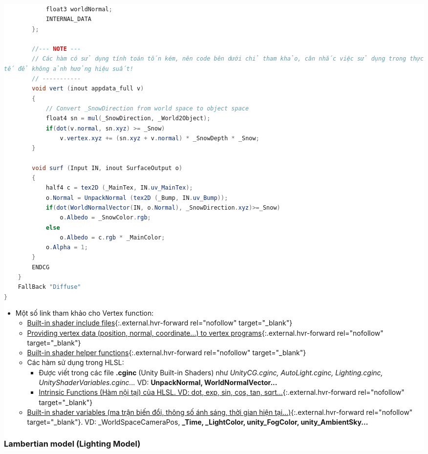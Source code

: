 ```csharp
            float3 worldNormal;
            INTERNAL_DATA
        };
 
        //--- NOTE ---
        // Các hàm có sử dụng tính toán tốn kém, nên code bên dưới chỉ tham khảo, cân nhắc việc sử dụng trong thực tế để không ảnh hưởng hiệu suất!
        // -----------
        void vert (inout appdata_full v)
        {
            // Convert _SnowDirection from world space to object space
            float4 sn = mul(_SnowDirection, _World2Object);
            if(dot(v.normal, sn.xyz) >= _Snow)
                v.vertex.xyz += (sn.xyz + v.normal) * _SnowDepth * _Snow;         
        }
 
        void surf (Input IN, inout SurfaceOutput o)
        {
            half4 c = tex2D (_MainTex, IN.uv_MainTex);
            o.Normal = UnpackNormal (tex2D (_Bump, IN.uv_Bump));
            if(dot(WorldNormalVector(IN, o.Normal), _SnowDirection.xyz)>=_Snow)
                o.Albedo = _SnowColor.rgb;
            else
                o.Albedo = c.rgb * _MainColor;
            o.Alpha = 1;
        }
        ENDCG
    }
    FallBack "Diffuse"
}
```

- Một số link tham khảo cho Vertex function:
    + [Built-in shader include files](https://docs.unity3d.com/Manual/SL-BuiltinIncludes.html){:.external.hvr-forward rel="nofollow" target="_blank"}
    + [Providing vertex data (position, normal, coordinate...) to vertex programs](https://docs.unity3d.com/Manual/SL-VertexProgramInputs.html){:.external.hvr-forward rel="nofollow" target="_blank"}
    + [Built-in shader helper functions](https://docs.unity3d.com/Manual/SL-BuiltinFunctions.html){:.external.hvr-forward rel="nofollow" target="_blank"}
    + Các hàm sử dụng trong HLSL:
        - Được viết trong các file **.cginc** (Unity Built-in Shaders) như *UnityCG.cginc, AutoLight.cginc, Lighting.cginc, UnityShaderVariables.cginc...* VD: **UnpackNormal, WorldNormalVector...**
        - [Intrinsic Functions (Hàm nội tại) của HLSL. VD: dot, exp, sin, cos, tan, sqrt...](https://learn.microsoft.com/en-us/windows/win32/direct3dhlsl/dx-graphics-hlsl-intrinsic-functions){:.external.hvr-forward rel="nofollow" target="_blank"}
    + [Built-in shader variables (ma trận biến đổi, thông số ánh sáng, thời gian hiện tại...)](https://docs.unity3d.com/Manual/SL-UnityShaderVariables.html){:.external.hvr-forward rel="nofollow" target="_blank"}. VD: _WorldSpaceCameraPos, **_Time, _LightColor, unity_FogColor, unity_AmbientSky...**

### Lambertian model (Lighting Model)
